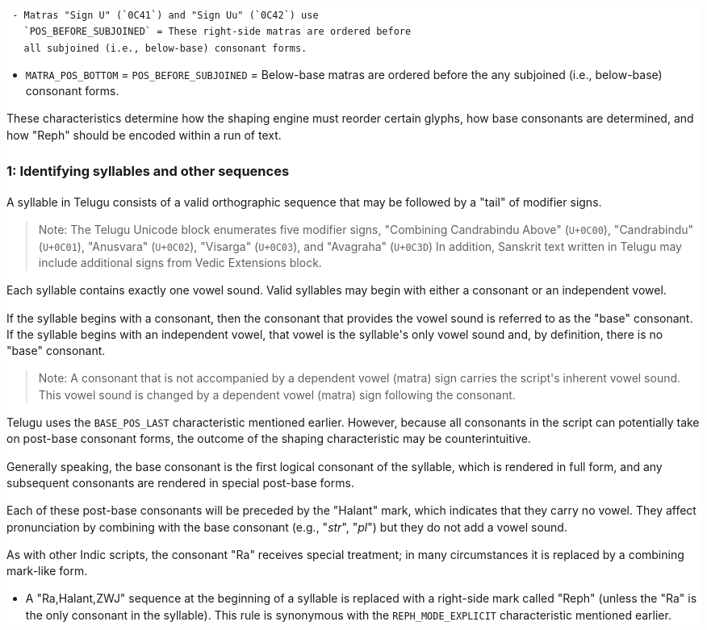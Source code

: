 	 - Matras "Sign U" (`0C41`) and "Sign Uu" (`0C42`) use
       `POS_BEFORE_SUBJOINED` = These right-side matras are ordered before
       all subjoined (i.e., below-base) consonant forms.

  - `MATRA_POS_BOTTOM` = `POS_BEFORE_SUBJOINED` = Below-base matras are
     ordered before the any subjoined (i.e., below-base) consonant forms.

These characteristics determine how the shaping engine must reorder
certain glyphs, how base consonants are determined, and how "Reph"
should be encoded within a run of text.


### 1: Identifying syllables and other sequences ###

A syllable in Telugu consists of a valid orthographic sequence
that may be followed by a "tail" of modifier signs. 

> Note: The Telugu Unicode block enumerates five modifier signs,
> "Combining Candrabindu Above" (`U+0C00`), "Candrabindu" (`U+0C01`),
> "Anusvara" (`U+0C02`), "Visarga" (`U+0C03`), and "Avagraha"
> (`U+0C3D`) In addition, Sanskrit text written in Telugu may include
> additional signs from Vedic Extensions block. 

Each syllable contains exactly one vowel sound. Valid syllables may
begin with either a consonant or an independent vowel. 

If the syllable begins with a consonant, then the consonant that
provides the vowel sound is referred to as the "base" consonant. If
the syllable begins with an independent vowel, that vowel is the
syllable's only vowel sound and, by definition, there is no "base"
consonant. 

> Note: A consonant that is not accompanied by a dependent vowel (matra) sign
> carries the script's inherent vowel sound. This vowel sound is changed
> by a dependent vowel (matra) sign following the consonant.

Telugu uses the `BASE_POS_LAST` characteristic mentioned
earlier. However, because all consonants in the script can potentially
take on post-base consonant forms, the outcome of the shaping
characteristic may be counterintuitive.

Generally speaking, the base consonant is the first logical consonant of the
syllable, which is rendered in full form, and any subsequent
consonants are rendered in special post-base forms. 

Each of these post-base consonants will be preceded by the "Halant" mark, which
indicates that they carry no vowel. They affect pronunciation by
combining with the base consonant (e.g., "_str_", "_pl_") but they
do not add a vowel sound.

As with other Indic scripts, the consonant "Ra" receives special
treatment; in many circumstances it is replaced by a combining
mark-like form. 

  - A "Ra,Halant,ZWJ" sequence at the beginning of a syllable is replaced
    with a right-side mark called "Reph" (unless the "Ra" is the only
    consonant in the syllable). This rule is synonymous with the
    `REPH_MODE_EXPLICIT` characteristic mentioned earlier.
  